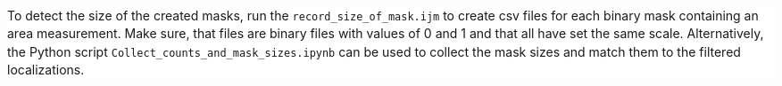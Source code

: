 To detect the size of the created masks, run the ```record_size_of_mask.ijm``` to create csv files for each binary mask containing an area measurement. Make sure, that files are binary files with values of 0 and 1 and that all have set the same scale. 
Alternatively, the Python script ```Collect_counts_and_mask_sizes.ipynb``` can be used to collect the mask sizes and match them to the filtered localizations.  
  
